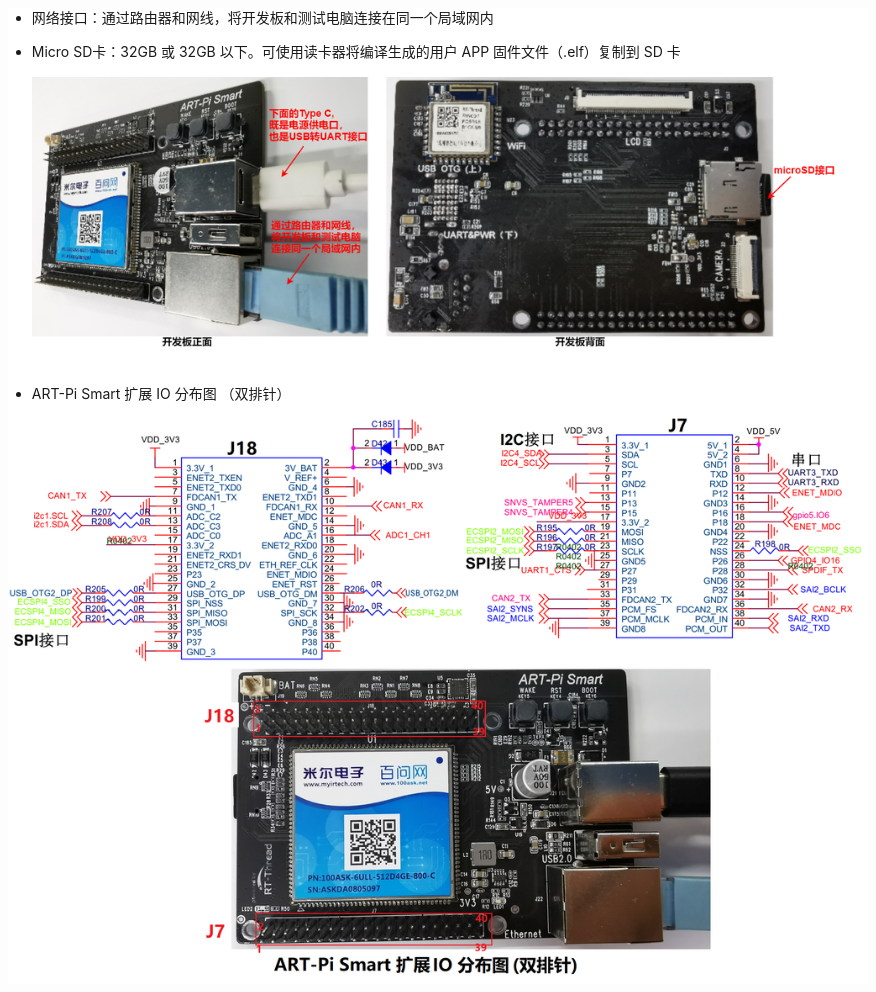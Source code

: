 - 网络接口：通过路由器和网线，将开发板和测试电脑连接在同一个局域网内

- Micro SD卡：32GB 或 32GB 以下。可使用读卡器将编译生成的用户 APP 固件文件（.elf）复制到 SD 卡

  ![ART-Pi Smart 硬件连接图](figures/ART-Pi_Smart_硬件连接图.drawio.png)

- ART-Pi Smart 扩展 IO 分布图 （双排针）

![ART-Pi Smart 扩展 IO 分布图 （双排针）](figures/ART-Pi_Smart_扩展IO分布图_双排针.png)
